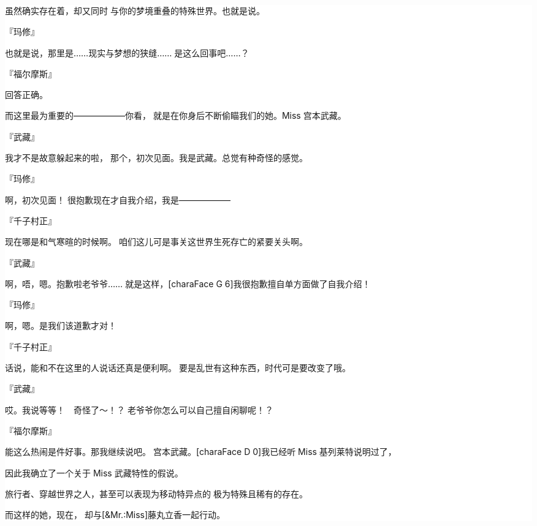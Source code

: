 虽然确实存在着，却又同时
与你的梦境重叠的特殊世界。也就是说。

『玛修』

也就是说，那里是……现实与梦想的狭缝……
是这么回事吧……？

『福尔摩斯』

回答正确。

而这里最为重要的——————你看，
就是在你身后不断偷瞄我们的她。Miss 宫本武藏。

『武藏』

我才不是故意躲起来的啦，
那个，初次见面。我是武藏。总觉有种奇怪的感觉。

『玛修』

啊，初次见面！
很抱歉现在才自我介绍，我是——————

『千子村正』

现在哪是和气寒暄的时候啊。
咱们这儿可是事关这世界生死存亡的紧要关头啊。

『武藏』

啊，唔，嗯。抱歉啦老爷爷……
就是这样，[charaFace G 6]我很抱歉擅自单方面做了自我介绍！

『玛修』

啊，嗯。是我们该道歉才对！

『千子村正』

话说，能和不在这里的人说话还真是便利啊。
要是乱世有这种东西，时代可是要改变了哦。

『武藏』

哎。我说等等！　奇怪了～！？
老爷爷你怎么可以自己擅自闲聊呢！？

『福尔摩斯』

能这么热闹是件好事。那我继续说吧。
宫本武藏。[charaFace D 0]我已经听 Miss 基列莱特说明过了，

因此我确立了一个关于 Miss 武藏特性的假说。

旅行者、穿越世界之人，甚至可以表现为移动特异点的
极为特殊且稀有的存在。

而这样的她，现在，
却与[&Mr.:Miss]藤丸立香一起行动。
